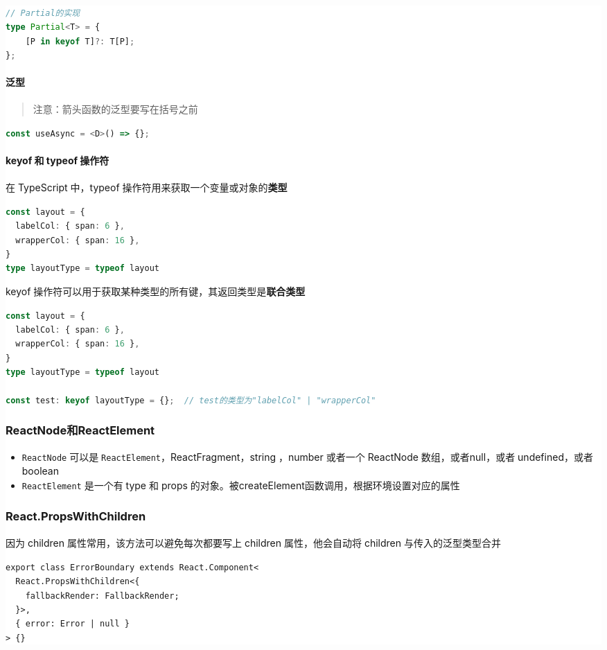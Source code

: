 ```typescript
// Partial的实现
type Partial<T> = {
    [P in keyof T]?: T[P];
};
```



#### 泛型

> 注意：箭头函数的泛型要写在括号之前

```typescript
const useAsync = <D>() => {};
```



#### keyof 和 typeof 操作符

在 TypeScript 中，typeof 操作符用来获取一个变量或对象的**类型**

```typescript
const layout = {
  labelCol: { span: 6 },
  wrapperCol: { span: 16 },
}
type layoutType = typeof layout
```

keyof 操作符可以用于获取某种类型的所有键，其返回类型是**联合类型**

```typescript
const layout = {
  labelCol: { span: 6 },
  wrapperCol: { span: 16 },
}
type layoutType = typeof layout

const test: keyof layoutType = {};  // test的类型为"labelCol" | "wrapperCol"
```



### ReactNode和ReactElement

* `ReactNode` 可以是 `ReactElement`，ReactFragment，string ，number 或者一个 ReactNode 数组，或者null，或者 undefined，或者 boolean
* `ReactElement` 是一个有 type 和 props 的对象。被createElement函数调用，根据环境设置对应的属性



### React.PropsWithChildren

因为 children 属性常用，该方法可以避免每次都要写上 children 属性，他会自动将 children 与传入的泛型类型合并

```tsx
export class ErrorBoundary extends React.Component<
  React.PropsWithChildren<{
    fallbackRender: FallbackRender;
  }>,
  { error: Error | null }
> {}
```

